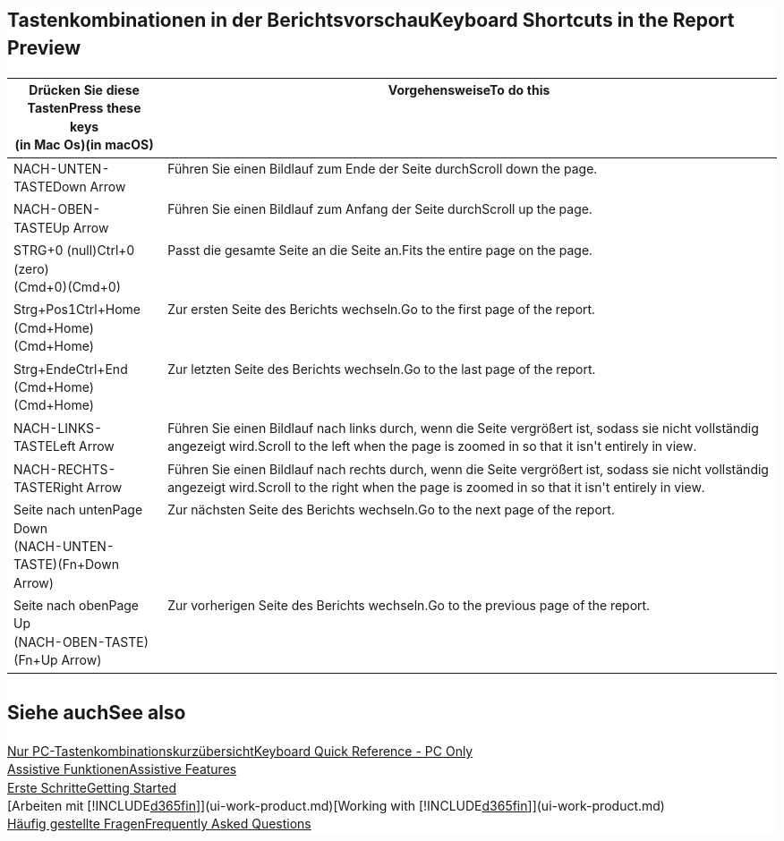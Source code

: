 ## <a name="keyboard-shortcuts-in-the-report-preview"></a><span data-ttu-id="e7818-455"><a name="reportpreviewshortcuts"/>Tastenkombinationen in der Berichtsvorschau</span><span class="sxs-lookup"><span data-stu-id="e7818-455"><a name="reportpreviewshortcuts"/>Keyboard Shortcuts in the Report Preview</span></span>

|<span data-ttu-id="e7818-456">Drücken Sie diese Tasten</span><span class="sxs-lookup"><span data-stu-id="e7818-456">Press these keys</span></span><br /><span data-ttu-id="e7818-457">(in Mac Os)</span><span class="sxs-lookup"><span data-stu-id="e7818-457">(in macOS)</span></span>|<span data-ttu-id="e7818-458">Vorgehensweise</span><span class="sxs-lookup"><span data-stu-id="e7818-458">To do this</span></span>|
|--------------------------------|----------|
|<span data-ttu-id="e7818-459">NACH-UNTEN-TASTE</span><span class="sxs-lookup"><span data-stu-id="e7818-459">Down Arrow</span></span>|<span data-ttu-id="e7818-460">Führen Sie einen Bildlauf zum Ende der Seite durch</span><span class="sxs-lookup"><span data-stu-id="e7818-460">Scroll down the page.</span></span>|  
|<span data-ttu-id="e7818-461">NACH-OBEN-TASTE</span><span class="sxs-lookup"><span data-stu-id="e7818-461">Up Arrow</span></span>|<span data-ttu-id="e7818-462">Führen Sie einen Bildlauf zum Anfang der Seite durch</span><span class="sxs-lookup"><span data-stu-id="e7818-462">Scroll up the page.</span></span>|
|<span data-ttu-id="e7818-463">STRG+0 (null)</span><span class="sxs-lookup"><span data-stu-id="e7818-463">Ctrl+0 (zero)</span></span><br /><span data-ttu-id="e7818-464">(Cmd+0)</span><span class="sxs-lookup"><span data-stu-id="e7818-464">(Cmd+0)</span></span>|<span data-ttu-id="e7818-465">Passt die gesamte Seite an die Seite an.</span><span class="sxs-lookup"><span data-stu-id="e7818-465">Fits the entire page on the page.</span></span> |
|<span data-ttu-id="e7818-466">Strg+Pos1</span><span class="sxs-lookup"><span data-stu-id="e7818-466">Ctrl+Home</span></span><br /><span data-ttu-id="e7818-467">(Cmd+Home)</span><span class="sxs-lookup"><span data-stu-id="e7818-467">(Cmd+Home)</span></span>|<span data-ttu-id="e7818-468">Zur ersten Seite des Berichts wechseln.</span><span class="sxs-lookup"><span data-stu-id="e7818-468">Go to the first page of the report.</span></span>|
|<span data-ttu-id="e7818-469">Strg+Ende</span><span class="sxs-lookup"><span data-stu-id="e7818-469">Ctrl+End</span></span><br /><span data-ttu-id="e7818-470">(Cmd+Home)</span><span class="sxs-lookup"><span data-stu-id="e7818-470">(Cmd+Home)</span></span>|<span data-ttu-id="e7818-471">Zur letzten Seite des Berichts wechseln.</span><span class="sxs-lookup"><span data-stu-id="e7818-471">Go to the last page of the report.</span></span>|
|<span data-ttu-id="e7818-472">NACH-LINKS-TASTE</span><span class="sxs-lookup"><span data-stu-id="e7818-472">Left Arrow</span></span>|<span data-ttu-id="e7818-473">Führen Sie einen Bildlauf nach links durch, wenn die Seite vergrößert ist, sodass sie nicht vollständig angezeigt wird.</span><span class="sxs-lookup"><span data-stu-id="e7818-473">Scroll to the left when the page is zoomed in so that it isn't entirely in view.</span></span> |
|<span data-ttu-id="e7818-474">NACH-RECHTS-TASTE</span><span class="sxs-lookup"><span data-stu-id="e7818-474">Right Arrow</span></span>|<span data-ttu-id="e7818-475">Führen Sie einen Bildlauf nach rechts durch, wenn die Seite vergrößert ist, sodass sie nicht vollständig angezeigt wird.</span><span class="sxs-lookup"><span data-stu-id="e7818-475">Scroll to the right when the page is zoomed in so that it isn't entirely in view.</span></span> |
|<span data-ttu-id="e7818-476">Seite nach unten</span><span class="sxs-lookup"><span data-stu-id="e7818-476">Page Down</span></span><br /><span data-ttu-id="e7818-477">(NACH-UNTEN-TASTE)</span><span class="sxs-lookup"><span data-stu-id="e7818-477">(Fn+Down Arrow)</span></span>|<span data-ttu-id="e7818-478">Zur nächsten Seite des Berichts wechseln.</span><span class="sxs-lookup"><span data-stu-id="e7818-478">Go to the next page of the report.</span></span>|
|<span data-ttu-id="e7818-479">Seite nach oben</span><span class="sxs-lookup"><span data-stu-id="e7818-479">Page Up</span></span><br /><span data-ttu-id="e7818-480">(NACH-OBEN-TASTE)</span><span class="sxs-lookup"><span data-stu-id="e7818-480">(Fn+Up Arrow)</span></span>|<span data-ttu-id="e7818-481">Zur vorherigen Seite des Berichts wechseln.</span><span class="sxs-lookup"><span data-stu-id="e7818-481">Go to the previous page of the report.</span></span>|

## <a name="see-also"></a><span data-ttu-id="e7818-482">Siehe auch</span><span class="sxs-lookup"><span data-stu-id="e7818-482">See also</span></span>

[<span data-ttu-id="e7818-483">Nur PC-Tastenkombinationskurzübersicht</span><span class="sxs-lookup"><span data-stu-id="e7818-483">Keyboard Quick Reference - PC Only</span></span>](keyboard-shortcuts-cheatsheet.md)  
[<span data-ttu-id="e7818-484">Assistive Funktionen</span><span class="sxs-lookup"><span data-stu-id="e7818-484">Assistive Features</span></span>](ui-accessibility.md)  
[<span data-ttu-id="e7818-485">Erste Schritte</span><span class="sxs-lookup"><span data-stu-id="e7818-485">Getting Started</span></span>](product-get-started.md)  
<span data-ttu-id="e7818-486">[Arbeiten mit [!INCLUDE[d365fin](includes/d365fin_md.md)]](ui-work-product.md)</span><span class="sxs-lookup"><span data-stu-id="e7818-486">[Working with [!INCLUDE[d365fin](includes/d365fin_md.md)]](ui-work-product.md)</span></span>  
[<span data-ttu-id="e7818-487">Häufig gestellte Fragen</span><span class="sxs-lookup"><span data-stu-id="e7818-487">Frequently Asked Questions</span></span>](across-faq.md)  
